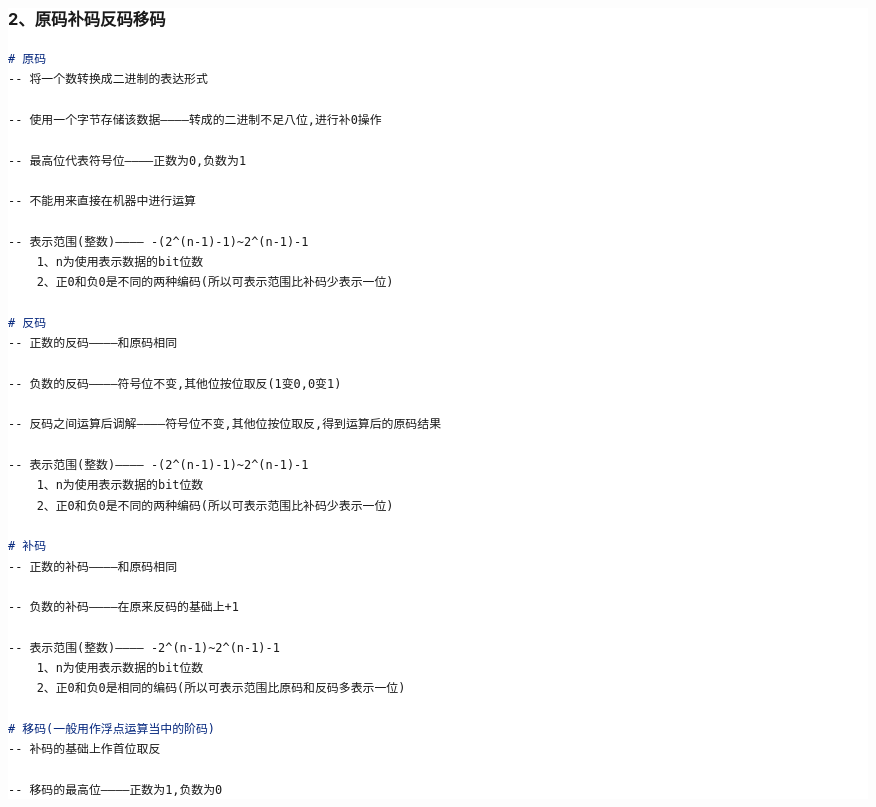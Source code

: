 ### 2、原码补码反码移码

```markdown
# 原码
-- 将一个数转换成二进制的表达形式

-- 使用一个字节存储该数据————转成的二进制不足八位,进行补0操作

-- 最高位代表符号位————正数为0,负数为1

-- 不能用来直接在机器中进行运算

-- 表示范围(整数)———— -(2^(n-1)-1)~2^(n-1)-1
    1、n为使用表示数据的bit位数
    2、正0和负0是不同的两种编码(所以可表示范围比补码少表示一位)

# 反码
-- 正数的反码————和原码相同

-- 负数的反码————符号位不变,其他位按位取反(1变0,0变1)

-- 反码之间运算后调解————符号位不变,其他位按位取反,得到运算后的原码结果

-- 表示范围(整数)———— -(2^(n-1)-1)~2^(n-1)-1
    1、n为使用表示数据的bit位数
    2、正0和负0是不同的两种编码(所以可表示范围比补码少表示一位)

# 补码
-- 正数的补码————和原码相同

-- 负数的补码————在原来反码的基础上+1

-- 表示范围(整数)———— -2^(n-1)~2^(n-1)-1 
    1、n为使用表示数据的bit位数
    2、正0和负0是相同的编码(所以可表示范围比原码和反码多表示一位)

# 移码(一般用作浮点运算当中的阶码)
-- 补码的基础上作首位取反

-- 移码的最高位————正数为1,负数为0
```
